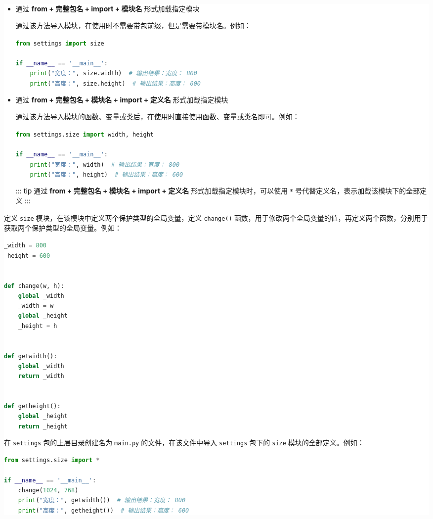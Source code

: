 - 通过 **from + 完整包名 + import + 模块名** 形式加载指定模块

    通过该方法导入模块，在使用时不需要带包前缀，但是需要带模块名。例如：

    ```python
    from settings import size

    if __name__ == '__main__':
        print("宽度：", size.width)  # 输出结果：宽度： 800
        print("高度：", size.height)  # 输出结果：高度： 600
    ```

- 通过 **from + 完整包名 + 模块名 + import + 定义名** 形式加载指定模块

    通过该方法导入模块的函数、变量或类后，在使用时直接使用函数、变量或类名即可。例如：

    ```python
    from settings.size import width, height

    if __name__ == '__main__':
        print("宽度：", width)  # 输出结果：宽度： 800
        print("高度：", height)  # 输出结果：高度： 600
    ```

    ::: tip
    通过 **from + 完整包名 + 模块名 + import + 定义名** 形式加载指定模块时，可以使用 `*` 号代替定义名，表示加载该模块下的全部定义
    :::

定义 `size` 模块，在该模块中定义两个保护类型的全局变量，定义 `change()` 函数，用于修改两个全局变量的值，再定义两个函数，分别用于获取两个保护类型的全局变量。例如：

```python
_width = 800
_height = 600


def change(w, h):
    global _width
    _width = w
    global _height
    _height = h


def getwidth():
    global _width
    return _width


def getheight():
    global _height
    return _height
```

在 `settings` 包的上层目录创建名为 `main.py` 的文件，在该文件中导入 `settings` 包下的 `size` 模块的全部定义。例如：

```python
from settings.size import *

if __name__ == '__main__':
    change(1024, 768)
    print("宽度：", getwidth())  # 输出结果：宽度： 800
    print("高度：", getheight())  # 输出结果：高度： 600
```
